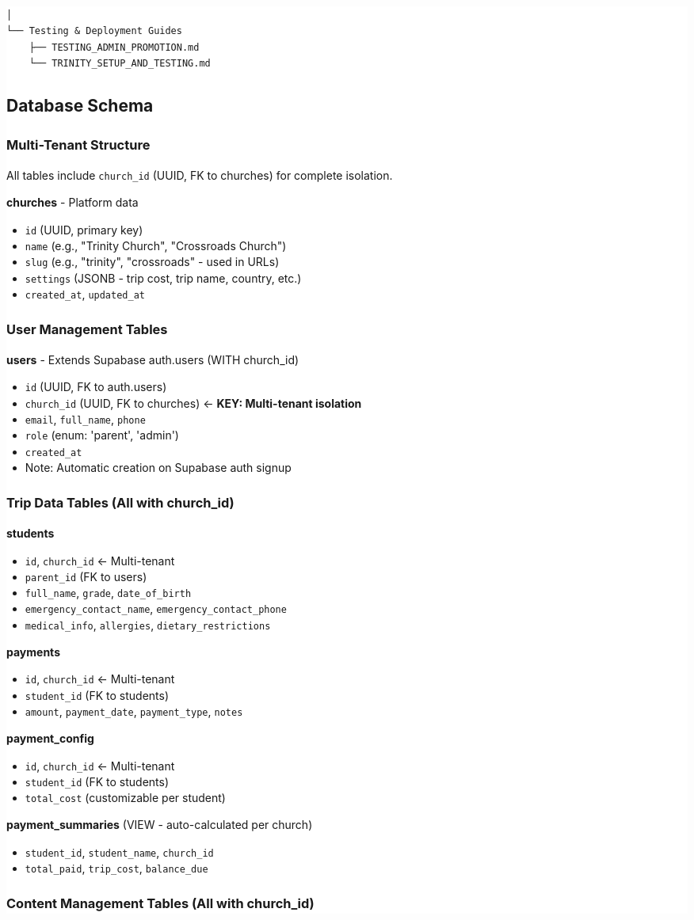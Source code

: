 ```
│
└── Testing & Deployment Guides
    ├── TESTING_ADMIN_PROMOTION.md
    └── TRINITY_SETUP_AND_TESTING.md
```

## Database Schema

### Multi-Tenant Structure

All tables include `church_id` (UUID, FK to churches) for complete isolation.

**churches** - Platform data
- `id` (UUID, primary key)
- `name` (e.g., "Trinity Church", "Crossroads Church")
- `slug` (e.g., "trinity", "crossroads" - used in URLs)
- `settings` (JSONB - trip cost, trip name, country, etc.)
- `created_at`, `updated_at`

### User Management Tables

**users** - Extends Supabase auth.users (WITH church_id)
- `id` (UUID, FK to auth.users)
- `church_id` (UUID, FK to churches) ← **KEY: Multi-tenant isolation**
- `email`, `full_name`, `phone`
- `role` (enum: 'parent', 'admin')
- `created_at`
- Note: Automatic creation on Supabase auth signup

### Trip Data Tables (All with church_id)

**students**
- `id`, `church_id` ← Multi-tenant
- `parent_id` (FK to users)
- `full_name`, `grade`, `date_of_birth`
- `emergency_contact_name`, `emergency_contact_phone`
- `medical_info`, `allergies`, `dietary_restrictions`

**payments**
- `id`, `church_id` ← Multi-tenant
- `student_id` (FK to students)
- `amount`, `payment_date`, `payment_type`, `notes`

**payment_config**
- `id`, `church_id` ← Multi-tenant
- `student_id` (FK to students)
- `total_cost` (customizable per student)

**payment_summaries** (VIEW - auto-calculated per church)
- `student_id`, `student_name`, `church_id`
- `total_paid`, `trip_cost`, `balance_due`

### Content Management Tables (All with church_id)
